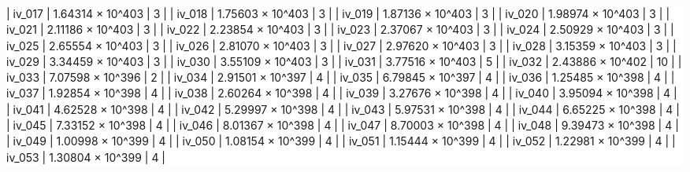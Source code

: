 | iv_017 | 1.64314 × 10^403 | 3 |
| iv_018 | 1.75603 × 10^403 | 3 |
| iv_019 | 1.87136 × 10^403 | 3 |
| iv_020 | 1.98974 × 10^403 | 3 |
| iv_021 | 2.11186 × 10^403 | 3 |
| iv_022 | 2.23854 × 10^403 | 3 |
| iv_023 | 2.37067 × 10^403 | 3 |
| iv_024 | 2.50929 × 10^403 | 3 |
| iv_025 | 2.65554 × 10^403 | 3 |
| iv_026 | 2.81070 × 10^403 | 3 |
| iv_027 | 2.97620 × 10^403 | 3 |
| iv_028 | 3.15359 × 10^403 | 3 |
| iv_029 | 3.34459 × 10^403 | 3 |
| iv_030 | 3.55109 × 10^403 | 3 |
| iv_031 | 3.77516 × 10^403 | 5 |
| iv_032 | 2.43886 × 10^402 | 10 |
| iv_033 | 7.07598 × 10^396 | 2 |
| iv_034 | 2.91501 × 10^397 | 4 |
| iv_035 | 6.79845 × 10^397 | 4 |
| iv_036 | 1.25485 × 10^398 | 4 |
| iv_037 | 1.92854 × 10^398 | 4 |
| iv_038 | 2.60264 × 10^398 | 4 |
| iv_039 | 3.27676 × 10^398 | 4 |
| iv_040 | 3.95094 × 10^398 | 4 |
| iv_041 | 4.62528 × 10^398 | 4 |
| iv_042 | 5.29997 × 10^398 | 4 |
| iv_043 | 5.97531 × 10^398 | 4 |
| iv_044 | 6.65225 × 10^398 | 4 |
| iv_045 | 7.33152 × 10^398 | 4 |
| iv_046 | 8.01367 × 10^398 | 4 |
| iv_047 | 8.70003 × 10^398 | 4 |
| iv_048 | 9.39473 × 10^398 | 4 |
| iv_049 | 1.00998 × 10^399 | 4 |
| iv_050 | 1.08154 × 10^399 | 4 |
| iv_051 | 1.15444 × 10^399 | 4 |
| iv_052 | 1.22981 × 10^399 | 4 |
| iv_053 | 1.30804 × 10^399 | 4 |